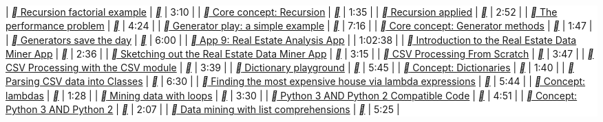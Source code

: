 |  [**  Recursion factorial example](https://training.talkpython.fm/courses/explore_python_jumpstart/python-language-jumpstart-building-10-apps#buy_dialog) |  [**](https://training.talkpython.fm/courses/transcript/python-language-jumpstart-building-10-apps/lecture/10905) | 3:10 |
|  [**  Core concept: Recursion](https://training.talkpython.fm/courses/explore_python_jumpstart/python-language-jumpstart-building-10-apps#buy_dialog) |  [**](https://training.talkpython.fm/courses/transcript/python-language-jumpstart-building-10-apps/lecture/10906) | 1:35 |
|  [**  Recursion applied](https://training.talkpython.fm/courses/explore_python_jumpstart/python-language-jumpstart-building-10-apps#buy_dialog) |  [**](https://training.talkpython.fm/courses/transcript/python-language-jumpstart-building-10-apps/lecture/10907) | 2:52 |
|  [**  The performance problem](https://training.talkpython.fm/courses/explore_python_jumpstart/python-language-jumpstart-building-10-apps#buy_dialog) |  [**](https://training.talkpython.fm/courses/transcript/python-language-jumpstart-building-10-apps/lecture/10908) | 4:24 |
|  [**  Generator play: a simple example](https://training.talkpython.fm/courses/explore_python_jumpstart/python-language-jumpstart-building-10-apps#buy_dialog) |  [**](https://training.talkpython.fm/courses/transcript/python-language-jumpstart-building-10-apps/lecture/10909) | 7:16 |
|  [**  Core concept: Generator methods](https://training.talkpython.fm/courses/explore_python_jumpstart/python-language-jumpstart-building-10-apps#buy_dialog) |  [**](https://training.talkpython.fm/courses/transcript/python-language-jumpstart-building-10-apps/lecture/10910) | 1:47 |
|  [**  Generators save the day](https://training.talkpython.fm/courses/explore_python_jumpstart/python-language-jumpstart-building-10-apps#buy_dialog) |  [**](https://training.talkpython.fm/courses/transcript/python-language-jumpstart-building-10-apps/lecture/10911) | 6:00 |
|  [** App 9: Real Estate Analysis App](https://training.talkpython.fm/courses/explore_python_jumpstart/python-language-jumpstart-building-10-apps#buy_dialog) |     | 1:02:38 |
|  [**  Introduction to the Real Estate Data Miner App](https://training.talkpython.fm/courses/explore_python_jumpstart/python-language-jumpstart-building-10-apps#buy_dialog) |  [**](https://training.talkpython.fm/courses/transcript/python-language-jumpstart-building-10-apps/lecture/11001) | 2:36 |
|  [**  Sketching out the Real Estate Data Miner App](https://training.talkpython.fm/courses/explore_python_jumpstart/python-language-jumpstart-building-10-apps#buy_dialog) |  [**](https://training.talkpython.fm/courses/transcript/python-language-jumpstart-building-10-apps/lecture/11002) | 3:15 |
|  [**  CSV Processing From Scratch](https://training.talkpython.fm/courses/explore_python_jumpstart/python-language-jumpstart-building-10-apps#buy_dialog) |  [**](https://training.talkpython.fm/courses/transcript/python-language-jumpstart-building-10-apps/lecture/11003) | 3:47 |
|  [**  CSV Processing with the CSV module](https://training.talkpython.fm/courses/explore_python_jumpstart/python-language-jumpstart-building-10-apps#buy_dialog) |  [**](https://training.talkpython.fm/courses/transcript/python-language-jumpstart-building-10-apps/lecture/11004) | 3:39 |
|  [**  Dictionary playground](https://training.talkpython.fm/courses/explore_python_jumpstart/python-language-jumpstart-building-10-apps#buy_dialog) |  [**](https://training.talkpython.fm/courses/transcript/python-language-jumpstart-building-10-apps/lecture/11005) | 5:45 |
|  [**  Concept: Dictionaries](https://training.talkpython.fm/courses/explore_python_jumpstart/python-language-jumpstart-building-10-apps#buy_dialog) |  [**](https://training.talkpython.fm/courses/transcript/python-language-jumpstart-building-10-apps/lecture/11006) | 1:40 |
|  [**  Parsing CSV data into Classes](https://training.talkpython.fm/courses/explore_python_jumpstart/python-language-jumpstart-building-10-apps#buy_dialog) |  [**](https://training.talkpython.fm/courses/transcript/python-language-jumpstart-building-10-apps/lecture/11007) | 6:30 |
|  [**  Finding the most expensive house via lambda expressions](https://training.talkpython.fm/courses/explore_python_jumpstart/python-language-jumpstart-building-10-apps#buy_dialog) |  [**](https://training.talkpython.fm/courses/transcript/python-language-jumpstart-building-10-apps/lecture/11008) | 5:44 |
|  [**  Concept: lambdas](https://training.talkpython.fm/courses/explore_python_jumpstart/python-language-jumpstart-building-10-apps#buy_dialog) |  [**](https://training.talkpython.fm/courses/transcript/python-language-jumpstart-building-10-apps/lecture/11009) | 1:28 |
|  [**  Mining data with loops](https://training.talkpython.fm/courses/explore_python_jumpstart/python-language-jumpstart-building-10-apps#buy_dialog) |  [**](https://training.talkpython.fm/courses/transcript/python-language-jumpstart-building-10-apps/lecture/11010) | 3:30 |
|  [**  Python 3 AND Python 2 Compatible Code](https://training.talkpython.fm/courses/explore_python_jumpstart/python-language-jumpstart-building-10-apps#buy_dialog) |  [**](https://training.talkpython.fm/courses/transcript/python-language-jumpstart-building-10-apps/lecture/11011) | 4:51 |
|  [**  Concept: Python 3 AND Python 2](https://training.talkpython.fm/courses/explore_python_jumpstart/python-language-jumpstart-building-10-apps#buy_dialog) |  [**](https://training.talkpython.fm/courses/transcript/python-language-jumpstart-building-10-apps/lecture/11012) | 2:07 |
|  [**  Data mining with list comprehensions](https://training.talkpython.fm/courses/explore_python_jumpstart/python-language-jumpstart-building-10-apps#buy_dialog) |  [**](https://training.talkpython.fm/courses/transcript/python-language-jumpstart-building-10-apps/lecture/11013) | 5:25 |